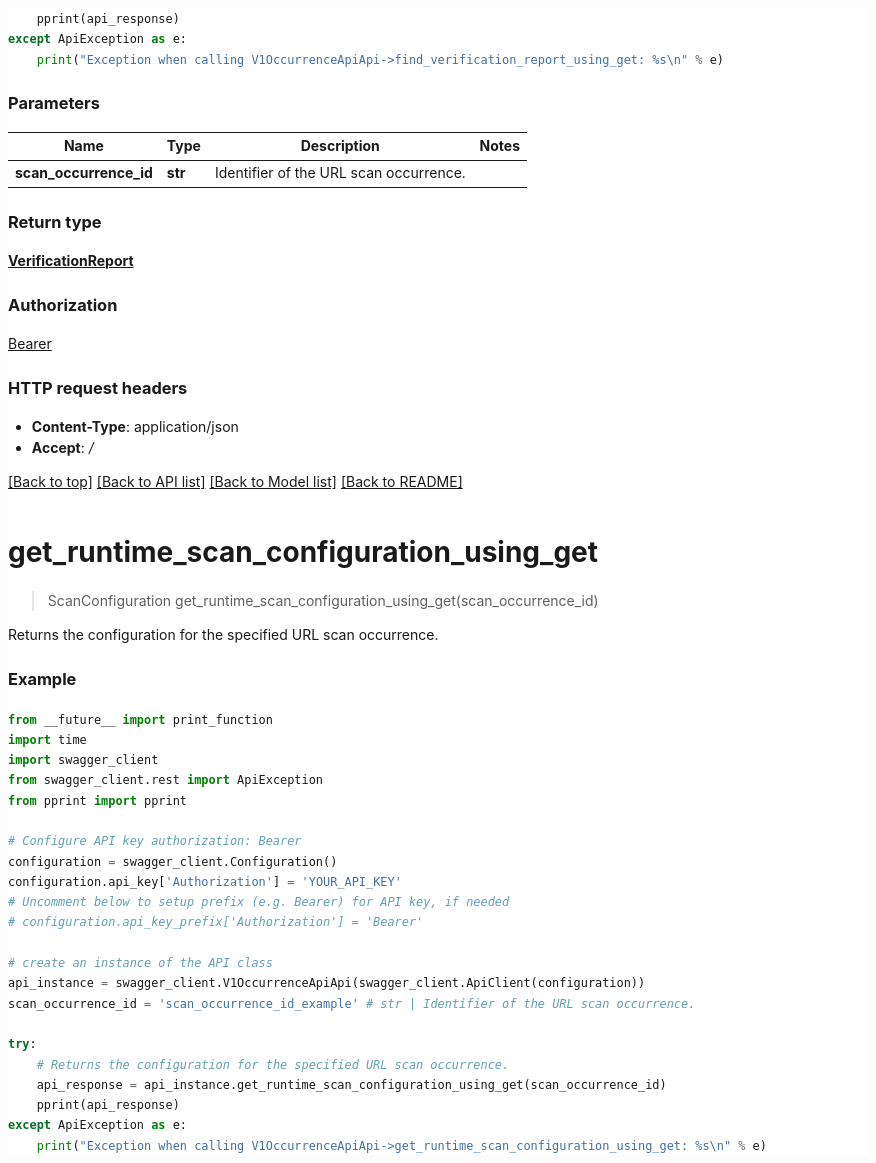 ```python
    pprint(api_response)
except ApiException as e:
    print("Exception when calling V1OccurrenceApiApi->find_verification_report_using_get: %s\n" % e)
```

### Parameters

Name | Type | Description  | Notes
------------- | ------------- | ------------- | -------------
 **scan_occurrence_id** | **str**| Identifier of the URL scan occurrence. | 

### Return type

[**VerificationReport**](VerificationReport.md)

### Authorization

[Bearer](../README.md#Bearer)

### HTTP request headers

 - **Content-Type**: application/json
 - **Accept**: */*

[[Back to top]](#) [[Back to API list]](../README.md#documentation-for-api-endpoints) [[Back to Model list]](../README.md#documentation-for-models) [[Back to README]](../README.md)

# **get_runtime_scan_configuration_using_get**
> ScanConfiguration get_runtime_scan_configuration_using_get(scan_occurrence_id)

Returns the configuration for the specified URL scan occurrence.

### Example
```python
from __future__ import print_function
import time
import swagger_client
from swagger_client.rest import ApiException
from pprint import pprint

# Configure API key authorization: Bearer
configuration = swagger_client.Configuration()
configuration.api_key['Authorization'] = 'YOUR_API_KEY'
# Uncomment below to setup prefix (e.g. Bearer) for API key, if needed
# configuration.api_key_prefix['Authorization'] = 'Bearer'

# create an instance of the API class
api_instance = swagger_client.V1OccurrenceApiApi(swagger_client.ApiClient(configuration))
scan_occurrence_id = 'scan_occurrence_id_example' # str | Identifier of the URL scan occurrence.

try:
    # Returns the configuration for the specified URL scan occurrence.
    api_response = api_instance.get_runtime_scan_configuration_using_get(scan_occurrence_id)
    pprint(api_response)
except ApiException as e:
    print("Exception when calling V1OccurrenceApiApi->get_runtime_scan_configuration_using_get: %s\n" % e)
```
